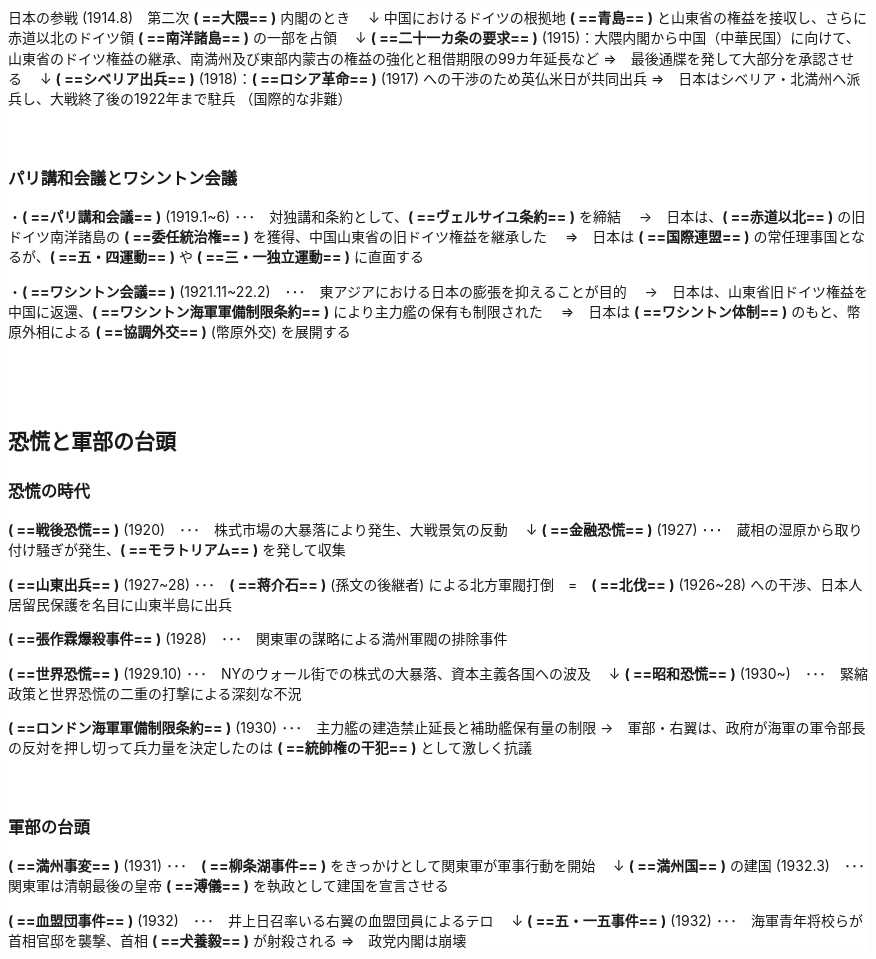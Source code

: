 日本の参戦 (1914.8)　第二次 **( ==大隈== )** 内閣のとき
　↓
中国におけるドイツの根拠地 **( ==青島== )** と山東省の権益を接収し、さらに赤道以北のドイツ領 **( ==南洋諸島== )** の一部を占領
　↓
**( ==二十一カ条の要求== )** (1915)：大隈内閣から中国（中華民国）に向けて、山東省のドイツ権益の継承、南満州及び東部内蒙古の権益の強化と租借期限の99カ年延長など
⇒　最後通牒を発して大部分を承認させる
　↓
**( ==シベリア出兵== )** (1918)：**( ==ロシア革命== )** (1917) への干渉のため英仏米日が共同出兵
⇒　日本はシベリア・北満州へ派兵し、大戦終了後の1922年まで駐兵 （国際的な非難）

<br>

### パリ講和会議とワシントン会議

・**( ==パリ講和会議== )** (1919.1~6) ･･･　対独講和条約として、**( ==ヴェルサイユ条約== )** を締結
　→　日本は、**( ==赤道以北== )** の旧ドイツ南洋諸島の **( ==委任統治権== )** を獲得、中国山東省の旧ドイツ権益を継承した
　⇒　日本は **( ==国際連盟== )** の常任理事国となるが、**( ==五・四運動== )** や **( ==三・一独立運動== )** に直面する

・**( ==ワシントン会議== )** (1921.11~22.2)　･･･　東アジアにおける日本の膨張を抑えることが目的
　→　日本は、山東省旧ドイツ権益を中国に返還、**( ==ワシントン海軍軍備制限条約== )** により主力艦の保有も制限された
　⇒　日本は **( ==ワシントン体制== )** のもと、幣原外相による **( ==協調外交== )** (幣原外交) を展開する

<br><br>

## 恐慌と軍部の台頭

### 恐慌の時代

**( ==戦後恐慌== )** (1920)　･･･　株式市場の大暴落により発生、大戦景気の反動
　↓
**( ==金融恐慌== )** (1927) ･･･　蔵相の湿原から取り付け騒ぎが発生、**( ==モラトリアム== )** を発して収集

**( ==山東出兵== )** (1927~28) ･･･　**( ==蒋介石== )** (孫文の後継者) による北方軍閥打倒　=　**( ==北伐== )** (1926~28) への干渉、日本人居留民保護を名目に山東半島に出兵

**( ==張作霖爆殺事件== )** (1928)　･･･　関東軍の謀略による満州軍閥の排除事件

**( ==世界恐慌== )** (1929.10) ･･･　NYのウォール街での株式の大暴落、資本主義各国への波及
　↓
**( ==昭和恐慌== )** (1930~)　･･･　緊縮政策と世界恐慌の二重の打撃による深刻な不況

**( ==ロンドン海軍軍備制限条約== )** (1930) ･･･　主力艦の建造禁止延長と補助艦保有量の制限
→　軍部・右翼は、政府が海軍の軍令部長の反対を押し切って兵力量を決定したのは **( ==統帥権の干犯== )** として激しく抗議

<br>

### 軍部の台頭

**( ==満州事変== )** (1931) ･･･　**( ==柳条湖事件== )** をきっかけとして関東軍が軍事行動を開始
　↓
**( ==満州国== )** の建国 (1932.3)　･･･　関東軍は清朝最後の皇帝 **( ==溥儀== )** を執政として建国を宣言させる

**( ==血盟団事件== )** (1932)　･･･　井上日召率いる右翼の血盟団員によるテロ
　↓
**( ==五・一五事件== )** (1932) ･･･　海軍青年将校らが首相官邸を襲撃、首相 **( ==犬養毅== )** が射殺される
⇒　政党内閣は崩壊
